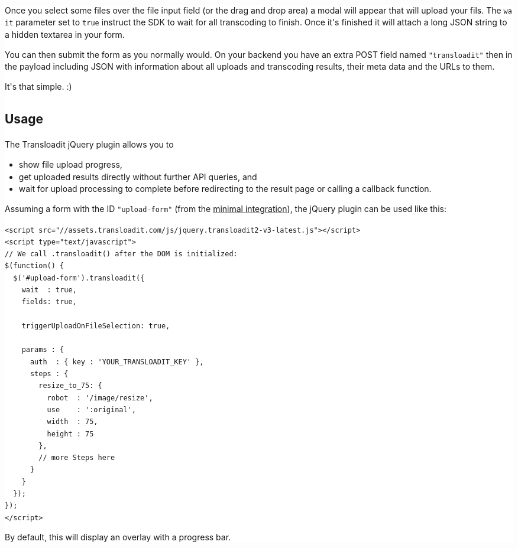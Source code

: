 Once you select some files over the file input field (or the drag and drop area) a modal will appear that will upload your fils.
The `wait` parameter set to `true` instruct the SDK to wait for all transcoding to finish. Once it's finished it will attach a long JSON
string to a hidden textarea in your form.

You can then submit the form as you normally would. On your backend you have an extra POST field named `"transloadit"` then in the payload including JSON with information about all uploads and transcoding results, their meta data and the URLs to them.

It's that simple. :)

## Usage

The Transloadit jQuery plugin allows you to

- show file upload progress,
- get uploaded results directly without further API queries, and
- wait for upload processing to complete before redirecting to the result page or calling a callback function.

Assuming a form with the ID `"upload-form"` (from the [minimal integration](https://transloadit.com/docs/#minimal-integration)),
the jQuery plugin can be used like this:

```markup
<script src="//assets.transloadit.com/js/jquery.transloadit2-v3-latest.js"></script>
<script type="text/javascript">
// We call .transloadit() after the DOM is initialized:
$(function() {
  $('#upload-form').transloadit({
    wait  : true,
    fields: true,

    triggerUploadOnFileSelection: true,

    params : {
      auth  : { key : 'YOUR_TRANSLOADIT_KEY' },
      steps : {
        resize_to_75: {
          robot  : '/image/resize',
          use    : ':original',
          width  : 75,
          height : 75
        },
        // more Steps here
      }
    }
  });
});
</script>
```

By default, this will display an overlay with a progress bar.
